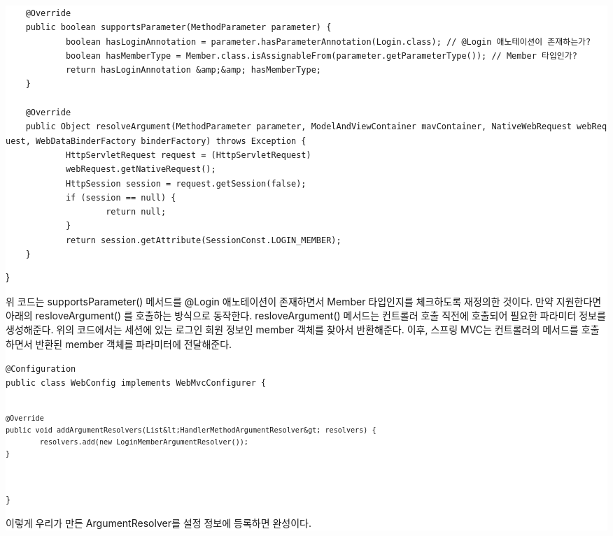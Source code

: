 		@Override
		public boolean supportsParameter(MethodParameter parameter) {
				boolean hasLoginAnnotation = parameter.hasParameterAnnotation(Login.class); // @Login 애노테이션이 존재하는가?
				boolean hasMemberType = Member.class.isAssignableFrom(parameter.getParameterType()); // Member 타입인가?
				return hasLoginAnnotation &amp;&amp; hasMemberType;
		}
		
		@Override
		public Object resolveArgument(MethodParameter parameter, ModelAndViewContainer mavContainer, NativeWebRequest webRequest, WebDataBinderFactory binderFactory) throws Exception {
				HttpServletRequest request = (HttpServletRequest)
				webRequest.getNativeRequest();
				HttpSession session = request.getSession(false);
				if (session == null) {
						return null;
				}
				return session.getAttribute(SessionConst.LOGIN_MEMBER);
		}
}
</code></pre>
<p>위 코드는 supportsParameter() 메서드를 @Login 애노테이션이 존재하면서 Member 타입인지를 체크하도록 재정의한 것이다. 만약 지원한다면 아래의 resloveArgument() 를 호출하는 방식으로 동작한다. resloveArgument() 메서드는 컨트롤러 호출 직전에 호출되어 필요한 파라미터 정보를 생성해준다. 위의 코드에서는 세션에 있는 로그인 회원 정보인 member 객체를 찾아서 반환해준다. 이후, 스프링 MVC는 컨트롤러의 메서드를 호출하면서 반환된 member 객체를 파라미터에 전달해준다.</p>
<pre class="bash"><code>@Configuration
public class WebConfig implements WebMvcConfigurer {

	@Override
	public void addArgumentResolvers(List&lt;HandlerMethodArgumentResolver&gt; resolvers) {
			resolvers.add(new LoginMemberArgumentResolver());
	}
}</code></pre>
<p>이렇게 우리가 만든 ArgumentResolver를 설정 정보에 등록하면 완성이다.</p>